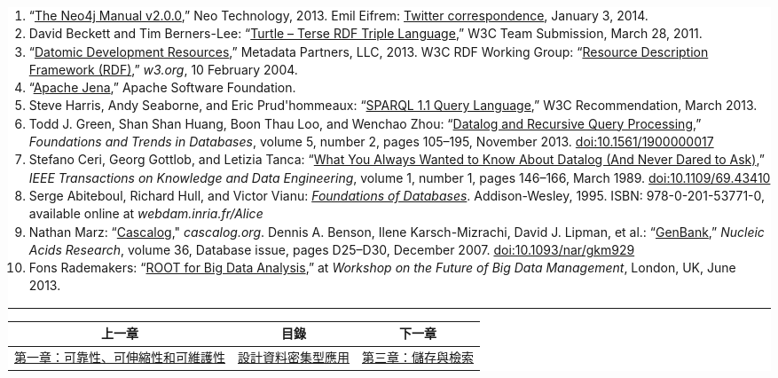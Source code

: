 1.  “[The Neo4j Manual v2.0.0](http://docs.neo4j.org/chunked/2.0.0/index.html),” Neo Technology, 2013. Emil Eifrem: [Twitter correspondence](https://twitter.com/emileifrem/status/419107961512804352), January 3, 2014.
1.  David Beckett and Tim Berners-Lee: “[Turtle – Terse RDF Triple Language](http://www.w3.org/TeamSubmission/turtle/),” W3C Team Submission, March 28, 2011.
1.  “[Datomic Development Resources](http://docs.datomic.com/),” Metadata Partners, LLC, 2013. W3C RDF Working Group: “[Resource Description Framework (RDF)](http://www.w3.org/RDF/),” *w3.org*, 10 February 2004.
1.  “[Apache Jena](http://jena.apache.org/),” Apache Software Foundation.
1.  Steve Harris, Andy Seaborne, and Eric Prud'hommeaux: “[SPARQL 1.1 Query Language](http://www.w3.org/TR/sparql11-query/),” W3C Recommendation, March 2013.
1.  Todd J. Green, Shan Shan Huang, Boon Thau Loo, and Wenchao Zhou: “[Datalog and Recursive Query Processing](http://blogs.evergreen.edu/sosw/files/2014/04/Green-Vol5-DBS-017.pdf),” *Foundations and Trends in Databases*, volume 5, number 2, pages 105–195, November 2013. [doi:10.1561/1900000017](http://dx.doi.org/10.1561/1900000017)
1.  Stefano Ceri, Georg Gottlob, and Letizia Tanca: “[What You Always Wanted to Know About Datalog (And Never Dared to Ask)](https://www.researchgate.net/profile/Letizia_Tanca/publication/3296132_What_you_always_wanted_to_know_about_Datalog_and_never_dared_to_ask/links/0fcfd50ca2d20473ca000000.pdf),” *IEEE Transactions on Knowledge and Data Engineering*, volume 1, number 1, pages 146–166, March 1989. [doi:10.1109/69.43410](http://dx.doi.org/10.1109/69.43410)
1.  Serge Abiteboul, Richard Hull, and Victor Vianu: <a href="http://webdam.inria.fr/Alice/">*Foundations of Databases*</a>. Addison-Wesley, 1995. ISBN: 978-0-201-53771-0, available online at *webdam.inria.fr/Alice*
1.  Nathan Marz: “[Cascalog](http://cascalog.org/)," *cascalog.org*. Dennis A. Benson,  Ilene Karsch-Mizrachi, David J. Lipman, et al.: “[GenBank](http://nar.oxfordjournals.org/content/36/suppl_1/D25.full-text-lowres.pdf),”   *Nucleic Acids Research*, volume 36, Database issue, pages D25–D30, December 2007.   [doi:10.1093/nar/gkm929](http://dx.doi.org/10.1093/nar/gkm929)
1.  Fons Rademakers:   “[ROOT   for Big Data Analysis](http://indico.cern.ch/getFile.py/access?contribId=13&resId=0&materialId=slides&confId=246453),” at *Workshop on the Future of Big Data Management*, London, UK, June 2013.

------

| 上一章                                       | 目錄                            | 下一章                       |
| -------------------------------------------- | ------------------------------- | ---------------------------- |
| [第一章：可靠性、可伸縮性和可維護性](ch1.md) | [設計資料密集型應用](README.md) | [第三章：儲存與檢索](ch3.md) |